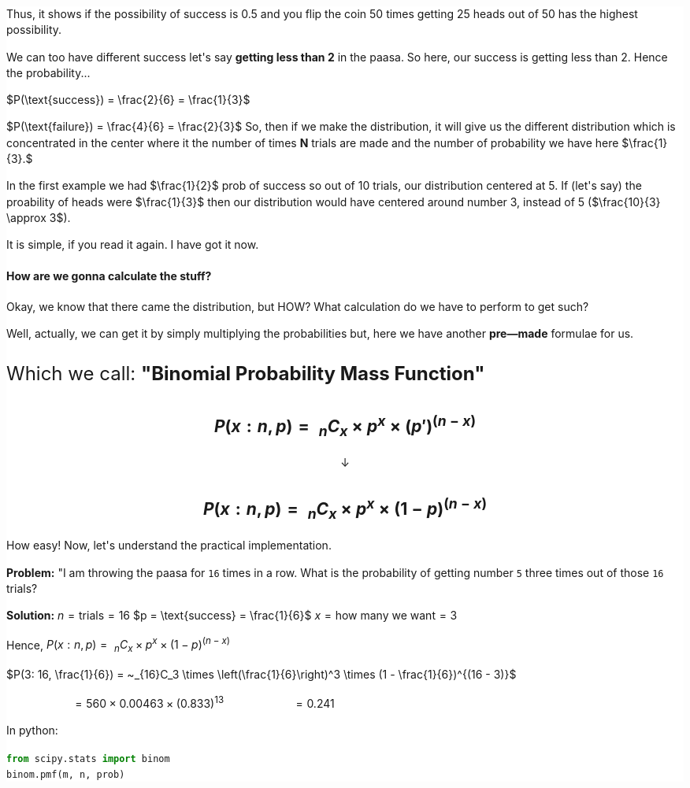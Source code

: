 Thus, it shows if the possibility of success is 0.5 and you flip the coin 50 times getting 25 heads out of 50 has the highest possibility.

We can too have different success let's say **getting less than 2** in the paasa. So here, our success is getting less than 2. Hence the probability...

$P(\text{success}) = \frac{2}{6} = \frac{1}{3}$

$P(\text{failure}) = \frac{4}{6} = \frac{2}{3}$
So, then if we make the distribution, it will give us the different distribution which is concentrated in the center where it the number of times **N** trials are made and the number of probability we have here $\frac{1}{3}.$ 

In the first example we had $\frac{1}{2}$ prob of success so out of 10 trials, our distribution centered at 5. If (let's say) the proability of heads were $\frac{1}{3}$ then our distribution would have centered around number 3, instead of 5 ($\frac{10}{3} \approx 3$).

It is simple, if you read it again. I have got it now.

#### How are we gonna calculate the stuff?
Okay, we know that there came the distribution, but HOW? What calculation do we have to perform to get such?

Well, actually, we can get it by simply multiplying the probabilities but, here we have another **pre—made** formulae for us.
### 
<font size=5> Which we call: **"Binomial Probability Mass Function"** </font>
## $$ P(x: n,p) = ~_nC_x \times p^x \times (p')^{(n - x)} $$
<center> ↓ </center>

## $$ P(x: n,p) = ~_nC_x \times p^x \times (1 - p)^{(n - x)} $$

How easy! Now, let's understand the practical implementation.

<b>Problem:</b> "I am throwing the paasa for `16` times in a row. What is the probability of getting number `5` three times out of those `16` trials?

<b>Solution:</b>
$n = \text{trials} = 16$
$p = \text{success} = \frac{1}{6}$
$x = \text{how many we want} = 3$

Hence,
$P(x: n,p) = ~_nC_x \times p^x \times (1 - p)^{(n - x)}$ 

$P(3: 16, \frac{1}{6}) = ~_{16}C_3 \times \left(\frac{1}{6}\right)^3 \times (1 - \frac{1}{6})^{(16 - 3)}$ 

$~~~~~~~~~~~~~~~~~~~~~= 560 \times 0.00463 \times (0.833)^{13}$ 
$~~~~~~~~~~~~~~~~~~~~~= 0.241$ 

In python:
```python
from scipy.stats import binom
binom.pmf(m, n, prob)
```
